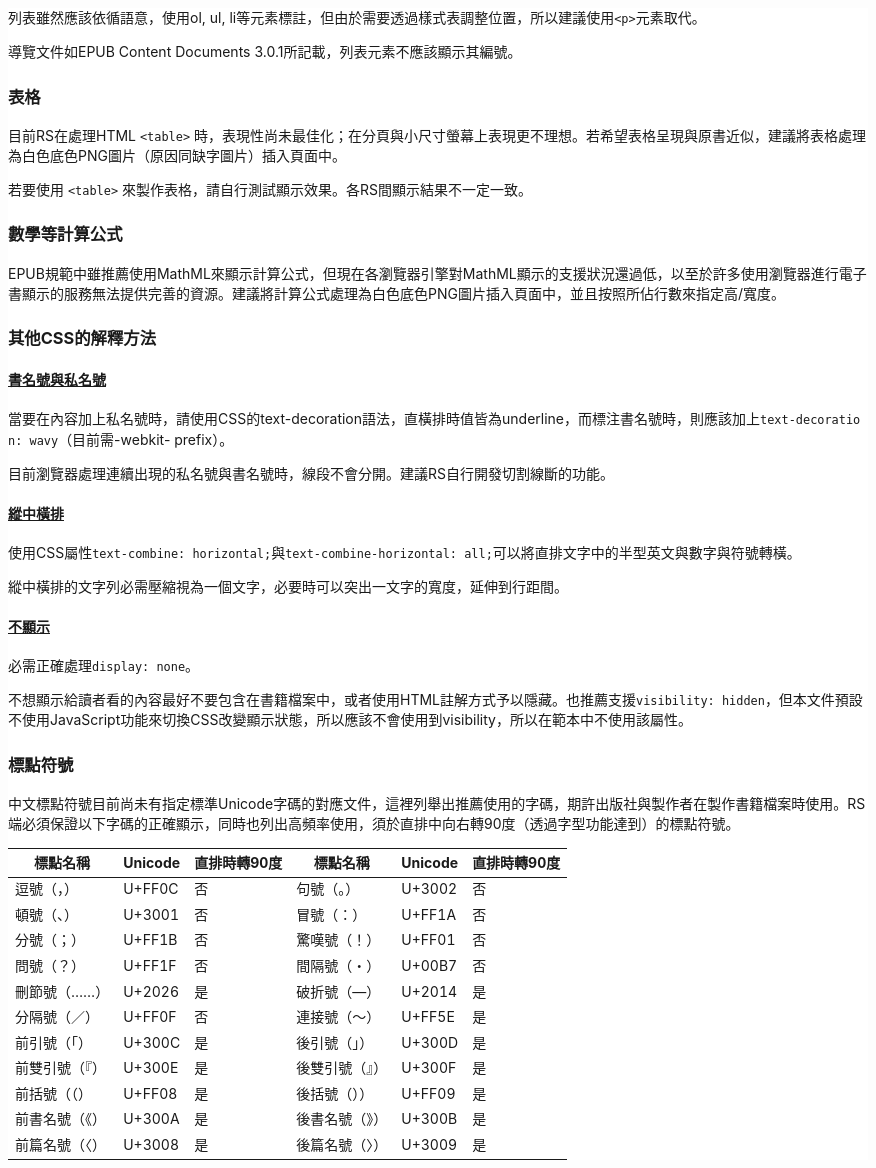 列表雖然應該依循語意，使用ol, ul, li等元素標註，但由於需要透過樣式表調整位置，所以建議使用`<p>`元素取代。

導覽文件如EPUB Content Documents 3.0.1所記載，列表元素不應該顯示其編號。

### 表格

目前RS在處理HTML `<table>` 時，表現性尚未最佳化；在分頁與小尺寸螢幕上表現更不理想。若希望表格呈現與原書近似，建議將表格處理為白色底色PNG圖片（原因同缺字圖片）插入頁面中。

若要使用 `<table>` 來製作表格，請自行測試顯示效果。各RS間顯示結果不一定一致。

### 數學等計算公式

EPUB規範中雖推薦使用MathML來顯示計算公式，但現在各瀏覽器引擎對MathML顯示的支援狀況還過低，以至於許多使用瀏覽器進行電子書顯示的服務無法提供完善的資源。建議將計算公式處理為白色底色PNG圖片插入頁面中，並且按照所佔行數來指定高/寬度。

### 其他CSS的解釋方法

#### <u>書名號與私名號</u>

當要在內容加上私名號時，請使用CSS的text-decoration語法，直橫排時值皆為underline，而標注書名號時，則應該加上`text-decoration: wavy`（目前需-webkit- prefix）。

目前瀏覽器處理連續出現的私名號與書名號時，線段不會分開。建議RS自行開發切割線斷的功能。

#### <u>縱中橫排</u>

使用CSS屬性`text-combine: horizontal;`與`text-combine-horizontal: all;`可以將直排文字中的半型英文與數字與符號轉橫。

縱中橫排的文字列必需壓縮視為一個文字，必要時可以突出一文字的寬度，延伸到行距間。

#### <u>不顯示</u>

必需正確處理`display: none`。

不想顯示給讀者看的內容最好不要包含在書籍檔案中，或者使用HTML註解方式予以隱藏。也推薦支援`visibility: hidden`，但本文件預設不使用JavaScript功能來切換CSS改變顯示狀態，所以應該不會使用到visibility，所以在範本中不使用該屬性。

### 標點符號

中文標點符號目前尚未有指定標準Unicode字碼的對應文件，這裡列舉出推薦使用的字碼，期許出版社與製作者在製作書籍檔案時使用。RS端必須保證以下字碼的正確顯示，同時也列出高頻率使用，須於直排中向右轉90度（透過字型功能達到）的標點符號。

| 標點名稱       | Unicode | 直排時轉90度 | 標點名稱       | Unicode | 直排時轉90度 |
| -------------- | ------- | ------------ | -------------- | ------- | ------------ |
| 逗號（，）     | U+FF0C  | 否           | 句號（。）     | U+3002  | 否           |
| 頓號（、）     | U+3001  | 否           | 冒號（：）     | U+FF1A  | 否           |
| 分號（；）     | U+FF1B  | 否           | 驚嘆號（！）   | U+FF01  | 否           |
| 問號（？）     | U+FF1F  | 否           | 間隔號（・）   | U+00B7  | 否           |
| 刪節號（……）   | U+2026  | 是           | 破折號（—）    | U+2014  | 是           |
| 分隔號（／）   | U+FF0F  | 否           | 連接號（～）   | U+FF5E  | 是           |
| 前引號（「）   | U+300C  | 是           | 後引號（」）   | U+300D  | 是           |
| 前雙引號（『） | U+300E  | 是           | 後雙引號（』） | U+300F  | 是           |
| 前括號（（）   | U+FF08  | 是           | 後括號（））   | U+FF09  | 是           |
| 前書名號（《） | U+300A  | 是           | 後書名號（》） | U+300B  | 是           |
| 前篇名號（〈） | U+3008  | 是           | 後篇名號（〉） | U+3009  | 是           |

